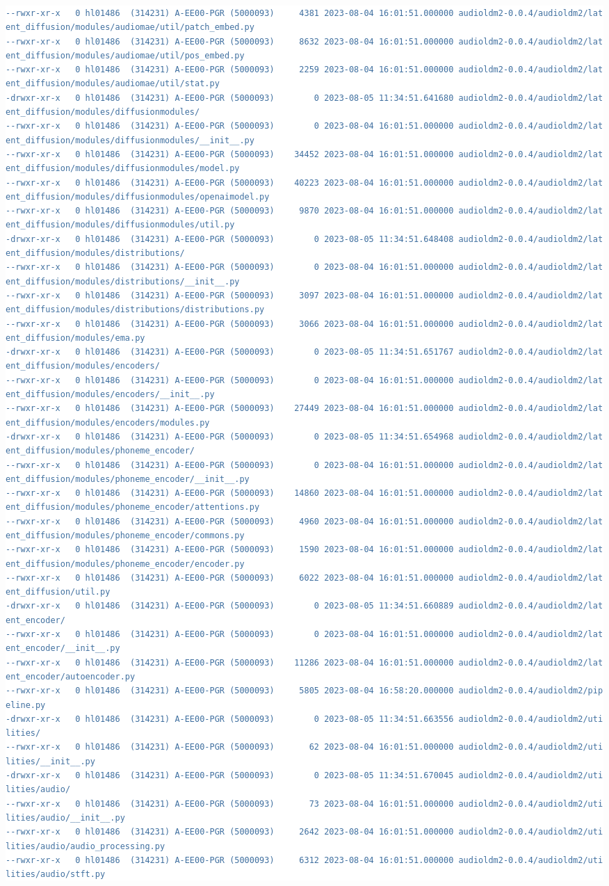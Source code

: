 ```diff
--rwxr-xr-x   0 hl01486  (314231) A-EE00-PGR (5000093)     4381 2023-08-04 16:01:51.000000 audioldm2-0.0.4/audioldm2/latent_diffusion/modules/audiomae/util/patch_embed.py
--rwxr-xr-x   0 hl01486  (314231) A-EE00-PGR (5000093)     8632 2023-08-04 16:01:51.000000 audioldm2-0.0.4/audioldm2/latent_diffusion/modules/audiomae/util/pos_embed.py
--rwxr-xr-x   0 hl01486  (314231) A-EE00-PGR (5000093)     2259 2023-08-04 16:01:51.000000 audioldm2-0.0.4/audioldm2/latent_diffusion/modules/audiomae/util/stat.py
-drwxr-xr-x   0 hl01486  (314231) A-EE00-PGR (5000093)        0 2023-08-05 11:34:51.641680 audioldm2-0.0.4/audioldm2/latent_diffusion/modules/diffusionmodules/
--rwxr-xr-x   0 hl01486  (314231) A-EE00-PGR (5000093)        0 2023-08-04 16:01:51.000000 audioldm2-0.0.4/audioldm2/latent_diffusion/modules/diffusionmodules/__init__.py
--rwxr-xr-x   0 hl01486  (314231) A-EE00-PGR (5000093)    34452 2023-08-04 16:01:51.000000 audioldm2-0.0.4/audioldm2/latent_diffusion/modules/diffusionmodules/model.py
--rwxr-xr-x   0 hl01486  (314231) A-EE00-PGR (5000093)    40223 2023-08-04 16:01:51.000000 audioldm2-0.0.4/audioldm2/latent_diffusion/modules/diffusionmodules/openaimodel.py
--rwxr-xr-x   0 hl01486  (314231) A-EE00-PGR (5000093)     9870 2023-08-04 16:01:51.000000 audioldm2-0.0.4/audioldm2/latent_diffusion/modules/diffusionmodules/util.py
-drwxr-xr-x   0 hl01486  (314231) A-EE00-PGR (5000093)        0 2023-08-05 11:34:51.648408 audioldm2-0.0.4/audioldm2/latent_diffusion/modules/distributions/
--rwxr-xr-x   0 hl01486  (314231) A-EE00-PGR (5000093)        0 2023-08-04 16:01:51.000000 audioldm2-0.0.4/audioldm2/latent_diffusion/modules/distributions/__init__.py
--rwxr-xr-x   0 hl01486  (314231) A-EE00-PGR (5000093)     3097 2023-08-04 16:01:51.000000 audioldm2-0.0.4/audioldm2/latent_diffusion/modules/distributions/distributions.py
--rwxr-xr-x   0 hl01486  (314231) A-EE00-PGR (5000093)     3066 2023-08-04 16:01:51.000000 audioldm2-0.0.4/audioldm2/latent_diffusion/modules/ema.py
-drwxr-xr-x   0 hl01486  (314231) A-EE00-PGR (5000093)        0 2023-08-05 11:34:51.651767 audioldm2-0.0.4/audioldm2/latent_diffusion/modules/encoders/
--rwxr-xr-x   0 hl01486  (314231) A-EE00-PGR (5000093)        0 2023-08-04 16:01:51.000000 audioldm2-0.0.4/audioldm2/latent_diffusion/modules/encoders/__init__.py
--rwxr-xr-x   0 hl01486  (314231) A-EE00-PGR (5000093)    27449 2023-08-04 16:01:51.000000 audioldm2-0.0.4/audioldm2/latent_diffusion/modules/encoders/modules.py
-drwxr-xr-x   0 hl01486  (314231) A-EE00-PGR (5000093)        0 2023-08-05 11:34:51.654968 audioldm2-0.0.4/audioldm2/latent_diffusion/modules/phoneme_encoder/
--rwxr-xr-x   0 hl01486  (314231) A-EE00-PGR (5000093)        0 2023-08-04 16:01:51.000000 audioldm2-0.0.4/audioldm2/latent_diffusion/modules/phoneme_encoder/__init__.py
--rwxr-xr-x   0 hl01486  (314231) A-EE00-PGR (5000093)    14860 2023-08-04 16:01:51.000000 audioldm2-0.0.4/audioldm2/latent_diffusion/modules/phoneme_encoder/attentions.py
--rwxr-xr-x   0 hl01486  (314231) A-EE00-PGR (5000093)     4960 2023-08-04 16:01:51.000000 audioldm2-0.0.4/audioldm2/latent_diffusion/modules/phoneme_encoder/commons.py
--rwxr-xr-x   0 hl01486  (314231) A-EE00-PGR (5000093)     1590 2023-08-04 16:01:51.000000 audioldm2-0.0.4/audioldm2/latent_diffusion/modules/phoneme_encoder/encoder.py
--rwxr-xr-x   0 hl01486  (314231) A-EE00-PGR (5000093)     6022 2023-08-04 16:01:51.000000 audioldm2-0.0.4/audioldm2/latent_diffusion/util.py
-drwxr-xr-x   0 hl01486  (314231) A-EE00-PGR (5000093)        0 2023-08-05 11:34:51.660889 audioldm2-0.0.4/audioldm2/latent_encoder/
--rwxr-xr-x   0 hl01486  (314231) A-EE00-PGR (5000093)        0 2023-08-04 16:01:51.000000 audioldm2-0.0.4/audioldm2/latent_encoder/__init__.py
--rwxr-xr-x   0 hl01486  (314231) A-EE00-PGR (5000093)    11286 2023-08-04 16:01:51.000000 audioldm2-0.0.4/audioldm2/latent_encoder/autoencoder.py
--rwxr-xr-x   0 hl01486  (314231) A-EE00-PGR (5000093)     5805 2023-08-04 16:58:20.000000 audioldm2-0.0.4/audioldm2/pipeline.py
-drwxr-xr-x   0 hl01486  (314231) A-EE00-PGR (5000093)        0 2023-08-05 11:34:51.663556 audioldm2-0.0.4/audioldm2/utilities/
--rwxr-xr-x   0 hl01486  (314231) A-EE00-PGR (5000093)       62 2023-08-04 16:01:51.000000 audioldm2-0.0.4/audioldm2/utilities/__init__.py
-drwxr-xr-x   0 hl01486  (314231) A-EE00-PGR (5000093)        0 2023-08-05 11:34:51.670045 audioldm2-0.0.4/audioldm2/utilities/audio/
--rwxr-xr-x   0 hl01486  (314231) A-EE00-PGR (5000093)       73 2023-08-04 16:01:51.000000 audioldm2-0.0.4/audioldm2/utilities/audio/__init__.py
--rwxr-xr-x   0 hl01486  (314231) A-EE00-PGR (5000093)     2642 2023-08-04 16:01:51.000000 audioldm2-0.0.4/audioldm2/utilities/audio/audio_processing.py
--rwxr-xr-x   0 hl01486  (314231) A-EE00-PGR (5000093)     6312 2023-08-04 16:01:51.000000 audioldm2-0.0.4/audioldm2/utilities/audio/stft.py
```